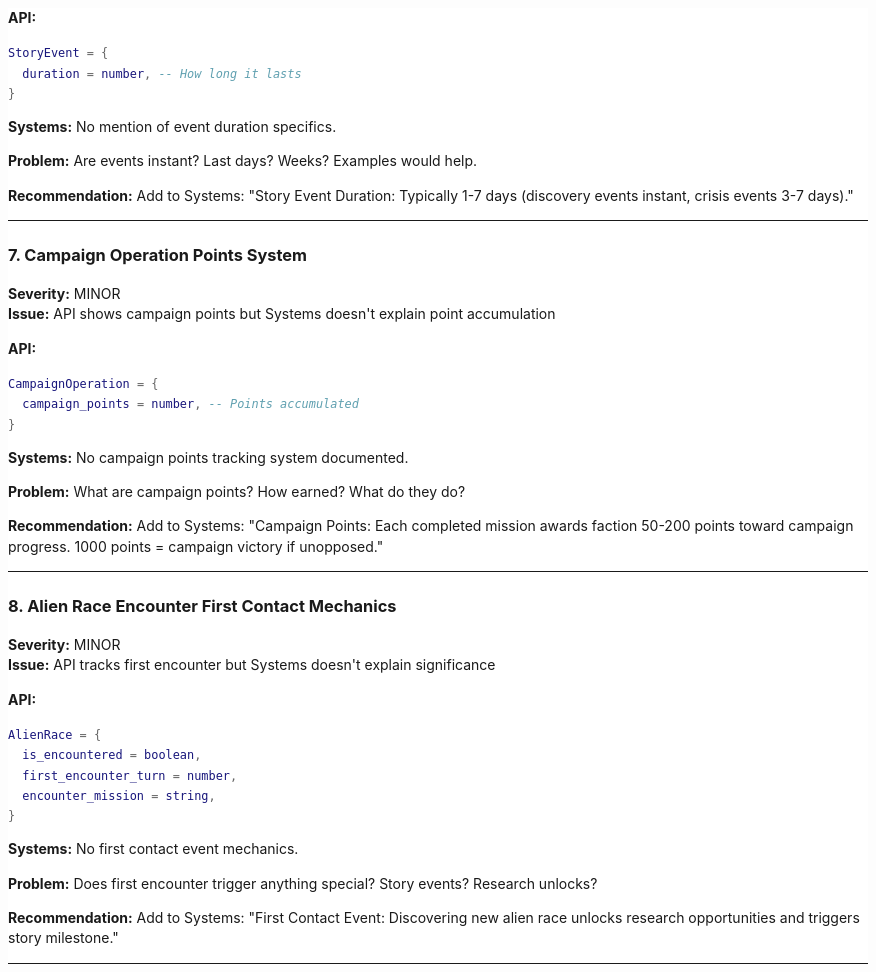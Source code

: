 **API:**
```lua
StoryEvent = {
  duration = number, -- How long it lasts
}
```

**Systems:**
No mention of event duration specifics.

**Problem:** Are events instant? Last days? Weeks? Examples would help.

**Recommendation:** Add to Systems: "Story Event Duration: Typically 1-7 days (discovery events instant, crisis events 3-7 days)."

---

### 7. Campaign Operation Points System
**Severity:** MINOR  
**Issue:** API shows campaign points but Systems doesn't explain point accumulation

**API:**
```lua
CampaignOperation = {
  campaign_points = number, -- Points accumulated
}
```

**Systems:**
No campaign points tracking system documented.

**Problem:** What are campaign points? How earned? What do they do?

**Recommendation:** Add to Systems: "Campaign Points: Each completed mission awards faction 50-200 points toward campaign progress. 1000 points = campaign victory if unopposed."

---

### 8. Alien Race Encounter First Contact Mechanics
**Severity:** MINOR  
**Issue:** API tracks first encounter but Systems doesn't explain significance

**API:**
```lua
AlienRace = {
  is_encountered = boolean,
  first_encounter_turn = number,
  encounter_mission = string,
}
```

**Systems:**
No first contact event mechanics.

**Problem:** Does first encounter trigger anything special? Story events? Research unlocks?

**Recommendation:** Add to Systems: "First Contact Event: Discovering new alien race unlocks research opportunities and triggers story milestone."

---